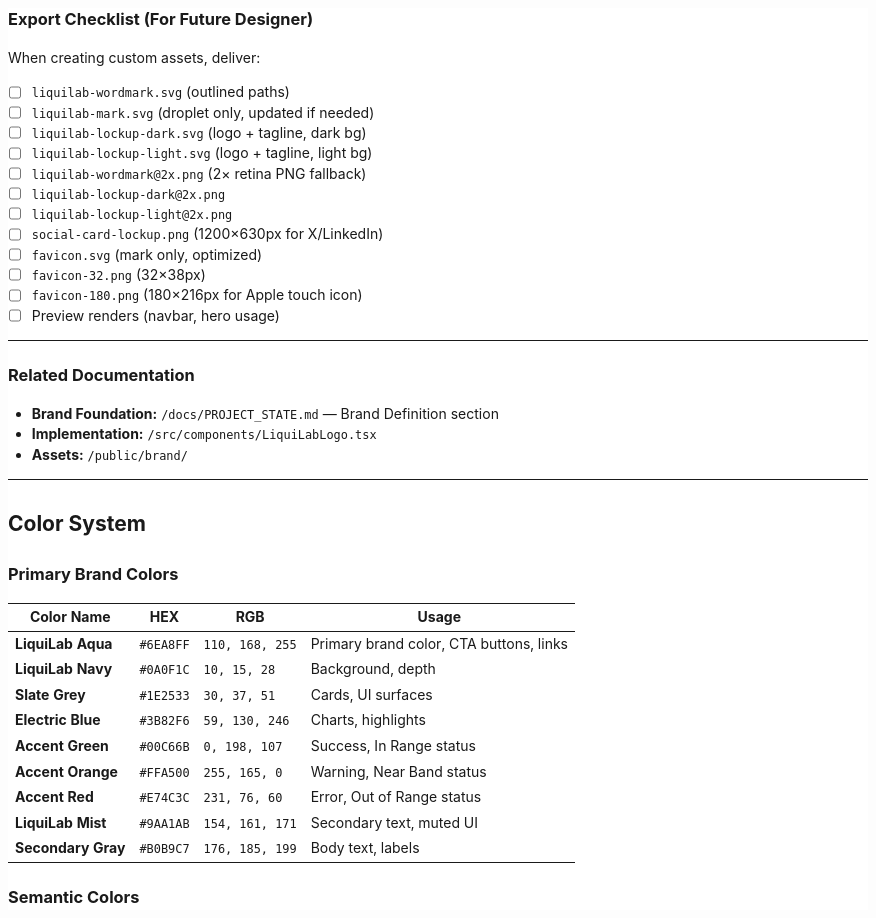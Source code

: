 
### Export Checklist (For Future Designer)

When creating custom assets, deliver:

- [ ] `liquilab-wordmark.svg` (outlined paths)
- [ ] `liquilab-mark.svg` (droplet only, updated if needed)
- [ ] `liquilab-lockup-dark.svg` (logo + tagline, dark bg)
- [ ] `liquilab-lockup-light.svg` (logo + tagline, light bg)
- [ ] `liquilab-wordmark@2x.png` (2× retina PNG fallback)
- [ ] `liquilab-lockup-dark@2x.png`
- [ ] `liquilab-lockup-light@2x.png`
- [ ] `social-card-lockup.png` (1200×630px for X/LinkedIn)
- [ ] `favicon.svg` (mark only, optimized)
- [ ] `favicon-32.png` (32×38px)
- [ ] `favicon-180.png` (180×216px for Apple touch icon)
- [ ] Preview renders (navbar, hero usage)

---

### Related Documentation

- **Brand Foundation:** `/docs/PROJECT_STATE.md` — Brand Definition section
- **Implementation:** `/src/components/LiquiLabLogo.tsx`
- **Assets:** `/public/brand/`

---

## Color System

### Primary Brand Colors

| Color Name | HEX | RGB | Usage |
|------------|-----|-----|-------|
| **LiquiLab Aqua** | `#6EA8FF` | `110, 168, 255` | Primary brand color, CTA buttons, links |
| **LiquiLab Navy** | `#0A0F1C` | `10, 15, 28` | Background, depth |
| **Slate Grey** | `#1E2533` | `30, 37, 51` | Cards, UI surfaces |
| **Electric Blue** | `#3B82F6` | `59, 130, 246` | Charts, highlights |
| **Accent Green** | `#00C66B` | `0, 198, 107` | Success, In Range status |
| **Accent Orange** | `#FFA500` | `255, 165, 0` | Warning, Near Band status |
| **Accent Red** | `#E74C3C` | `231, 76, 60` | Error, Out of Range status |
| **LiquiLab Mist** | `#9AA1AB` | `154, 161, 171` | Secondary text, muted UI |
| **Secondary Gray** | `#B0B9C7` | `176, 185, 199` | Body text, labels |

### Semantic Colors

